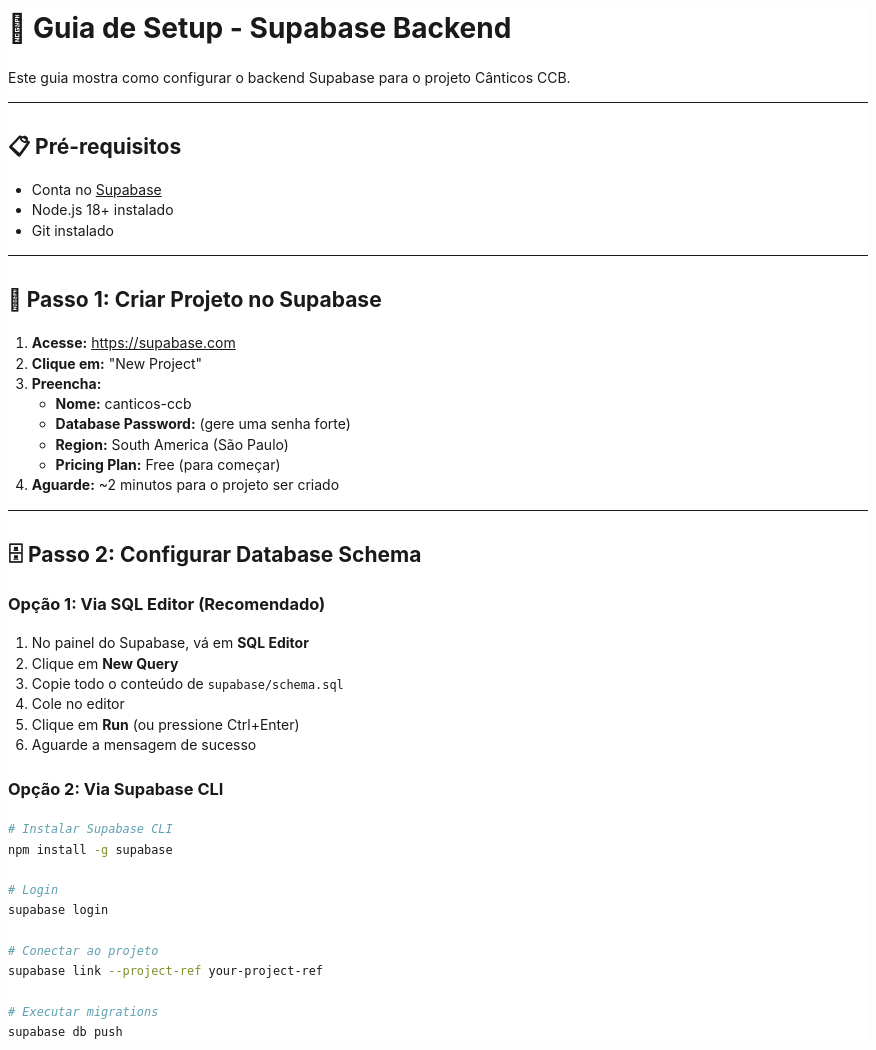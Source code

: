 # 🚀 Guia de Setup - Supabase Backend

Este guia mostra como configurar o backend Supabase para o projeto Cânticos CCB.

---

## 📋 Pré-requisitos

- Conta no [Supabase](https://supabase.com)
- Node.js 18+ instalado
- Git instalado

---

## 🔧 Passo 1: Criar Projeto no Supabase

1. **Acesse:** https://supabase.com
2. **Clique em:** "New Project"
3. **Preencha:**
   - **Nome:** canticos-ccb
   - **Database Password:** (gere uma senha forte)
   - **Region:** South America (São Paulo)
   - **Pricing Plan:** Free (para começar)
4. **Aguarde:** ~2 minutos para o projeto ser criado

---

## 🗄️ Passo 2: Configurar Database Schema

### Opção 1: Via SQL Editor (Recomendado)

1. No painel do Supabase, vá em **SQL Editor**
2. Clique em **New Query**
3. Copie todo o conteúdo de `supabase/schema.sql`
4. Cole no editor
5. Clique em **Run** (ou pressione Ctrl+Enter)
6. Aguarde a mensagem de sucesso

### Opção 2: Via Supabase CLI

```bash
# Instalar Supabase CLI
npm install -g supabase

# Login
supabase login

# Conectar ao projeto
supabase link --project-ref your-project-ref

# Executar migrations
supabase db push
```
